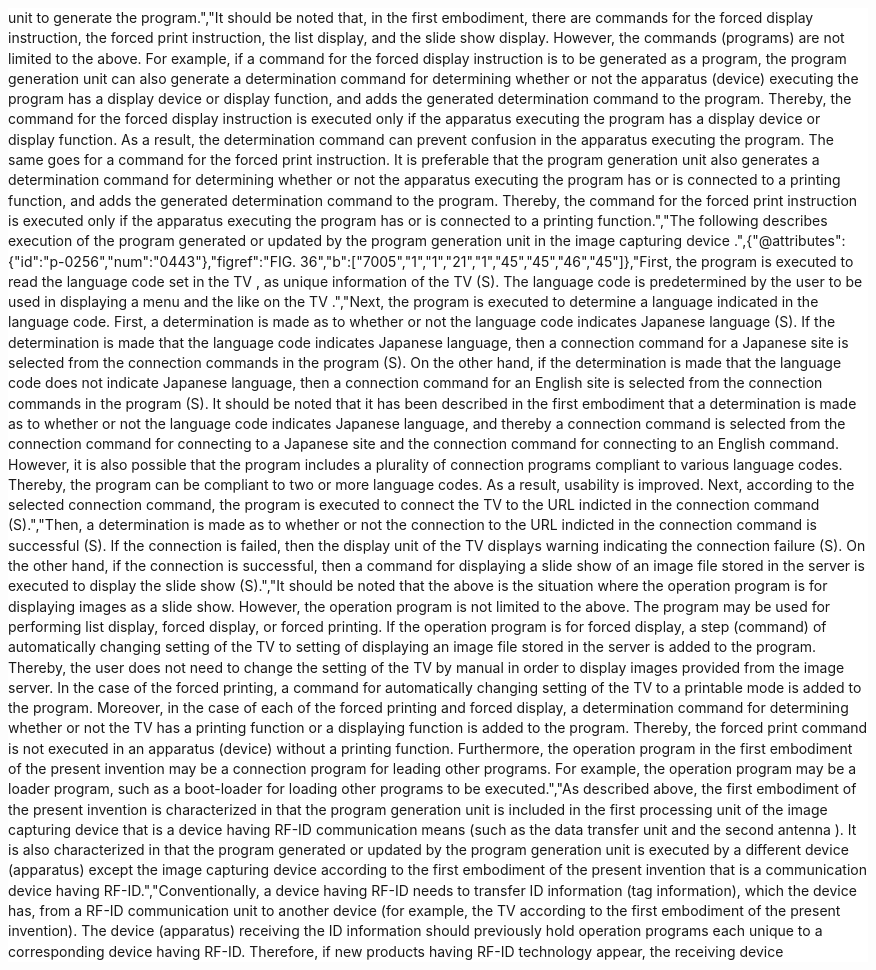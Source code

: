 unit  to generate the program.","It should be noted that, in the first embodiment, there are commands for the forced display instruction, the forced print instruction, the list display, and the slide show display. However, the commands (programs) are not limited to the above. For example, if a command for the forced display instruction is to be generated as a program, the program generation unit  can also generate a determination command for determining whether or not the apparatus (device) executing the program has a display device or display function, and adds the generated determination command to the program. Thereby, the command for the forced display instruction is executed only if the apparatus executing the program has a display device or display function. As a result, the determination command can prevent confusion in the apparatus executing the program. The same goes for a command for the forced print instruction. It is preferable that the program generation unit  also generates a determination command for determining whether or not the apparatus executing the program has or is connected to a printing function, and adds the generated determination command to the program. Thereby, the command for the forced print instruction is executed only if the apparatus executing the program has or is connected to a printing function.","The following describes execution of the program generated or updated by the program generation unit  in the image capturing device .",{"@attributes":{"id":"p-0256","num":"0443"},"figref":"FIG. 36","b":["7005","1","1","21","1","45","45","46","45"]},"First, the program is executed to read the language code set in the TV , as unique information of the TV  (S). The language code is predetermined by the user to be used in displaying a menu and the like on the TV .","Next, the program is executed to determine a language indicated in the language code. First, a determination is made as to whether or not the language code indicates Japanese language (S). If the determination is made that the language code indicates Japanese language, then a connection command for a Japanese site is selected from the connection commands in the program (S). On the other hand, if the determination is made that the language code does not indicate Japanese language, then a connection command for an English site is selected from the connection commands in the program (S). It should be noted that it has been described in the first embodiment that a determination is made as to whether or not the language code indicates Japanese language, and thereby a connection command is selected from the connection command for connecting to a Japanese site and the connection command for connecting to an English command. However, it is also possible that the program includes a plurality of connection programs compliant to various language codes. Thereby, the program can be compliant to two or more language codes. As a result, usability is improved. Next, according to the selected connection command, the program is executed to connect the TV  to the URL indicted in the connection command (S).","Then, a determination is made as to whether or not the connection to the URL indicted in the connection command is successful (S). If the connection is failed, then the display unit of the TV  displays warning indicating the connection failure (S). On the other hand, if the connection is successful, then a command for displaying a slide show of an image file stored in the server is executed to display the slide show (S).","It should be noted that the above is the situation where the operation program is for displaying images as a slide show. However, the operation program is not limited to the above. The program may be used for performing list display, forced display, or forced printing. If the operation program is for forced display, a step (command) of automatically changing setting of the TV  to setting of displaying an image file stored in the server is added to the program. Thereby, the user does not need to change the setting of the TV  by manual in order to display images provided from the image server. In the case of the forced printing, a command for automatically changing setting of the TV  to a printable mode is added to the program. Moreover, in the case of each of the forced printing and forced display, a determination command for determining whether or not the TV  has a printing function or a displaying function is added to the program. Thereby, the forced print command is not executed in an apparatus (device) without a printing function. Furthermore, the operation program in the first embodiment of the present invention may be a connection program for leading other programs. For example, the operation program may be a loader program, such as a boot-loader for loading other programs to be executed.","As described above, the first embodiment of the present invention is characterized in that the program generation unit  is included in the first processing unit  of the image capturing device  that is a device having RF-ID communication means (such as the data transfer unit  and the second antenna ). It is also characterized in that the program generated or updated by the program generation unit  is executed by a different device (apparatus) except the image capturing device  according to the first embodiment of the present invention that is a communication device having RF-ID.","Conventionally, a device having RF-ID needs to transfer ID information (tag information), which the device has, from a RF-ID communication unit to another device (for example, the TV  according to the first embodiment of the present invention). The device (apparatus) receiving the ID information should previously hold operation programs each unique to a corresponding device having RF-ID. Therefore, if new products having RF-ID technology appear, the receiving device